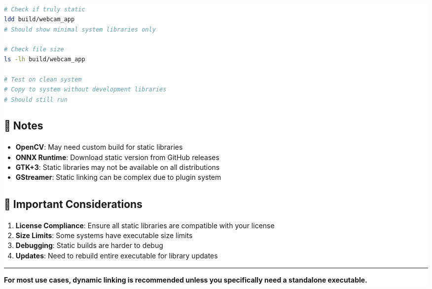 ```bash
# Check if truly static
ldd build/webcam_app
# Should show minimal system libraries only

# Check file size
ls -lh build/webcam_app

# Test on clean system
# Copy to system without development libraries
# Should still run
```

## 📝 **Notes**

- **OpenCV**: May need custom build for static libraries
- **ONNX Runtime**: Download static version from GitHub releases
- **GTK+3**: Static libraries may not be available on all distributions
- **GStreamer**: Static linking can be complex due to plugin system

## 🚨 **Important Considerations**

1. **License Compliance**: Ensure all static libraries are compatible with your license
2. **Size Limits**: Some systems have executable size limits
3. **Debugging**: Static builds are harder to debug
4. **Updates**: Need to rebuild entire executable for library updates

---

**For most use cases, dynamic linking is recommended unless you specifically need a standalone executable.**
